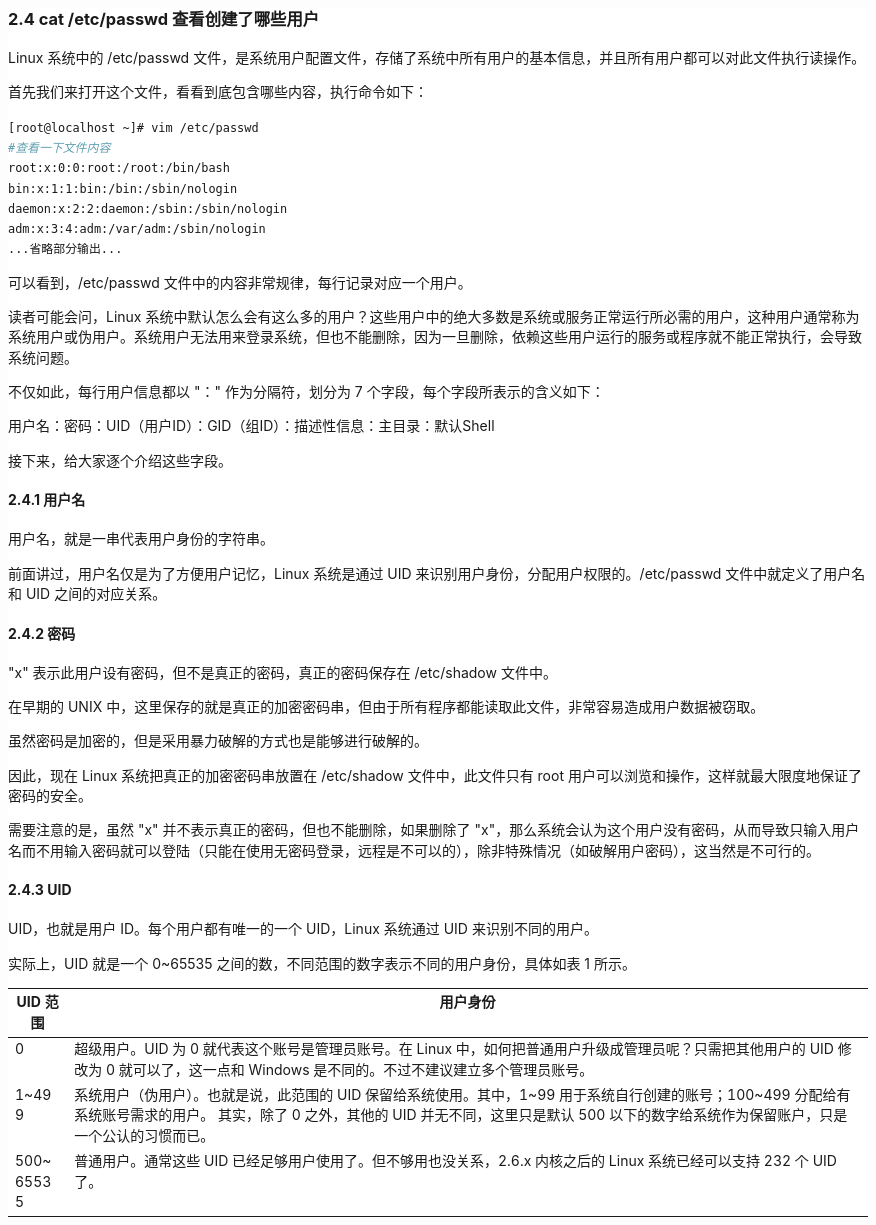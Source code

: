 ### 2.4 cat /etc/passwd 查看创建了哪些用户

Linux 系统中的 /etc/passwd 文件，是系统用户配置文件，存储了系统中所有用户的基本信息，并且所有用户都可以对此文件执行读操作。

首先我们来打开这个文件，看看到底包含哪些内容，执行命令如下：

```bash
[root@localhost ~]# vim /etc/passwd
#查看一下文件内容
root:x:0:0:root:/root:/bin/bash
bin:x:1:1:bin:/bin:/sbin/nologin
daemon:x:2:2:daemon:/sbin:/sbin/nologin
adm:x:3:4:adm:/var/adm:/sbin/nologin
...省略部分输出...
```

可以看到，/etc/passwd 文件中的内容非常规律，每行记录对应一个用户。

读者可能会问，Linux 系统中默认怎么会有这么多的用户？这些用户中的绝大多数是系统或服务正常运行所必需的用户，这种用户通常称为系统用户或伪用户。系统用户无法用来登录系统，但也不能删除，因为一旦删除，依赖这些用户运行的服务或程序就不能正常执行，会导致系统问题。

不仅如此，每行用户信息都以 "：" 作为分隔符，划分为 7 个字段，每个字段所表示的含义如下：

用户名：密码：UID（用户ID）：GID（组ID）：描述性信息：主目录：默认Shell

接下来，给大家逐个介绍这些字段。

#### 2.4.1 用户名

用户名，就是一串代表用户身份的字符串。

前面讲过，用户名仅是为了方便用户记忆，Linux 系统是通过 UID 来识别用户身份，分配用户权限的。/etc/passwd 文件中就定义了用户名和 UID 之间的对应关系。

#### 2.4.2 密码

"x" 表示此用户设有密码，但不是真正的密码，真正的密码保存在 /etc/shadow 文件中。

在早期的 UNIX 中，这里保存的就是真正的加密密码串，但由于所有程序都能读取此文件，非常容易造成用户数据被窃取。

虽然密码是加密的，但是采用暴力破解的方式也是能够进行破解的。

因此，现在 Linux 系统把真正的加密密码串放置在 /etc/shadow 文件中，此文件只有 root 用户可以浏览和操作，这样就最大限度地保证了密码的安全。

需要注意的是，虽然 "x" 并不表示真正的密码，但也不能删除，如果删除了 "x"，那么系统会认为这个用户没有密码，从而导致只输入用户名而不用输入密码就可以登陆（只能在使用无密码登录，远程是不可以的），除非特殊情况（如破解用户密码），这当然是不可行的。

#### 2.4.3 UID

UID，也就是用户 ID。每个用户都有唯一的一个 UID，Linux 系统通过 UID 来识别不同的用户。

实际上，UID 就是一个 0~65535 之间的数，不同范围的数字表示不同的用户身份，具体如表 1 所示。

| UID 范围  | 用户身份                                                     |
| --------- | ------------------------------------------------------------ |
| 0         | 超级用户。UID 为 0 就代表这个账号是管理员账号。在 Linux 中，如何把普通用户升级成管理员呢？只需把其他用户的 UID 修改为 0 就可以了，这一点和 Windows 是不同的。不过不建议建立多个管理员账号。 |
| 1~499     | 系统用户（伪用户）。也就是说，此范围的 UID 保留给系统使用。其中，1~99 用于系统自行创建的账号；100~499 分配给有系统账号需求的用户。  其实，除了 0 之外，其他的 UID 并无不同，这里只是默认 500 以下的数字给系统作为保留账户，只是一个公认的习惯而已。 |
| 500~65535 | 普通用户。通常这些 UID 已经足够用户使用了。但不够用也没关系，2.6.x 内核之后的 Linux 系统已经可以支持 232 个 UID 了。 |
